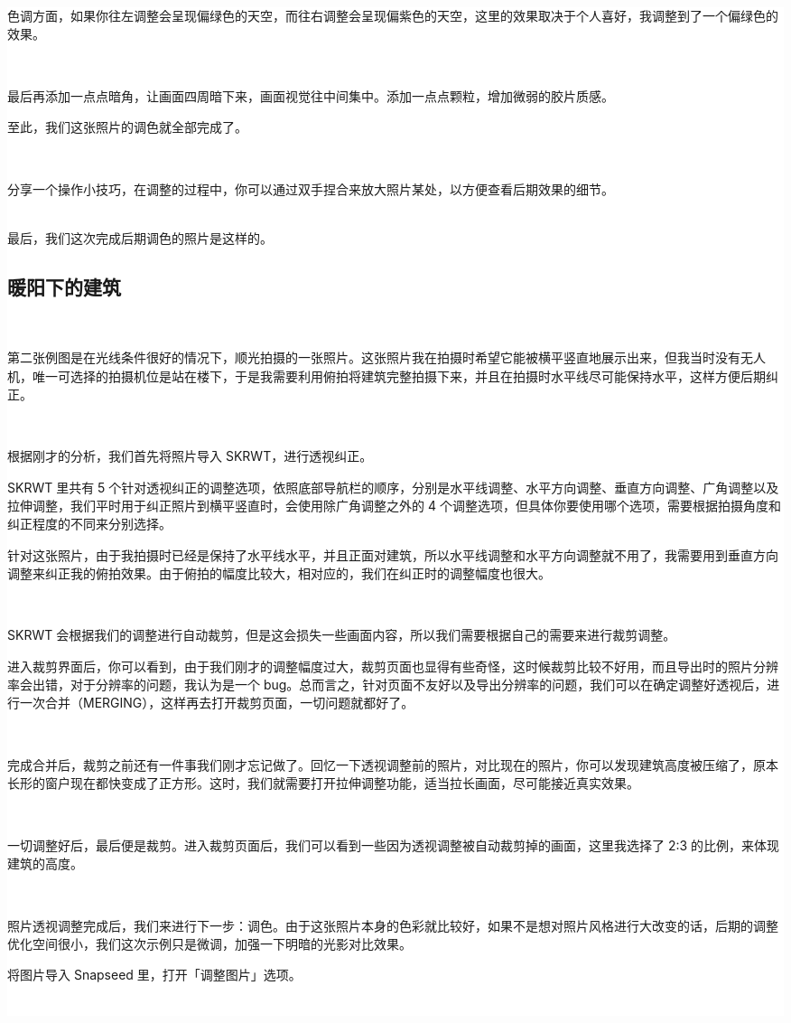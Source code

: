 色调方面，如果你往左调整会呈现偏绿色的天空，而往右调整会呈现偏紫色的天空，这里的效果取决于个人喜好，我调整到了一个偏绿色的效果。

<img src="https://static001.geekbang.org/resource/image/3b/53/3b76cb0b7c57fbf153cb92646595ac53.jpg" alt="">

最后再添加一点点暗角，让画面四周暗下来，画面视觉往中间集中。添加一点点颗粒，增加微弱的胶片质感。

至此，我们这张照片的调色就全部完成了。

<img src="https://static001.geekbang.org/resource/image/8a/62/8a015cb94b5eab96bbeff6ae7974d762.jpg" alt="">

分享一个操作小技巧，在调整的过程中，你可以通过双手捏合来放大照片某处，以方便查看后期效果的细节。<br>
<img src="https://static001.geekbang.org/resource/image/98/a2/98a988f2608c7a65ba6fea1bb60a12a2.jpg" alt="">

最后，我们这次完成后期调色的照片是这样的。

## **暖阳下的建筑**

<img src="https://static001.geekbang.org/resource/image/55/92/55651ef1e5b1ed69121f257200457492.jpg" alt="">

第二张例图是在光线条件很好的情况下，顺光拍摄的一张照片。这张照片我在拍摄时希望它能被横平竖直地展示出来，但我当时没有无人机，唯一可选择的拍摄机位是站在楼下，于是我需要利用俯拍将建筑完整拍摄下来，并且在拍摄时水平线尽可能保持水平，这样方便后期纠正。

<img src="https://static001.geekbang.org/resource/image/cd/8f/cde2fe4189eeff3921e01737e605a08f.jpg" alt="">

根据刚才的分析，我们首先将照片导入 SKRWT，进行透视纠正。

SKRWT 里共有 5 个针对透视纠正的调整选项，依照底部导航栏的顺序，分别是水平线调整、水平方向调整、垂直方向调整、广角调整以及拉伸调整，我们平时用于纠正照片到横平竖直时，会使用除广角调整之外的 4 个调整选项，但具体你要使用哪个选项，需要根据拍摄角度和纠正程度的不同来分别选择。

针对这张照片，由于我拍摄时已经是保持了水平线水平，并且正面对建筑，所以水平线调整和水平方向调整就不用了，我需要用到垂直方向调整来纠正我的俯拍效果。由于俯拍的幅度比较大，相对应的，我们在纠正时的调整幅度也很大。

<img src="https://static001.geekbang.org/resource/image/05/3c/0567fde2a874b1a40da93e825974dd3c.jpg" alt="">

SKRWT 会根据我们的调整进行自动裁剪，但是这会损失一些画面内容，所以我们需要根据自己的需要来进行裁剪调整。

进入裁剪界面后，你可以看到，由于我们刚才的调整幅度过大，裁剪页面也显得有些奇怪，这时候裁剪比较不好用，而且导出时的照片分辨率会出错，对于分辨率的问题，我认为是一个 bug。总而言之，针对页面不友好以及导出分辨率的问题，我们可以在确定调整好透视后，进行一次合并（MERGING），这样再去打开裁剪页面，一切问题就都好了。

<img src="https://static001.geekbang.org/resource/image/e1/0a/e1d9794727bf83eb20ebc2931e25130a.jpg" alt="">

完成合并后，裁剪之前还有一件事我们刚才忘记做了。回忆一下透视调整前的照片，对比现在的照片，你可以发现建筑高度被压缩了，原本长形的窗户现在都快变成了正方形。这时，我们就需要打开拉伸调整功能，适当拉长画面，尽可能接近真实效果。

<img src="https://static001.geekbang.org/resource/image/45/97/45c6ece11b58b4f3e222fca2deba5097.jpg" alt="">

一切调整好后，最后便是裁剪。进入裁剪页面后，我们可以看到一些因为透视调整被自动裁剪掉的画面，这里我选择了 2:3 的比例，来体现建筑的高度。

<img src="https://static001.geekbang.org/resource/image/98/fe/98d9dd3cb7f2c56b24dee05ebe7988fe.jpg" alt="">

照片透视调整完成后，我们来进行下一步：调色。由于这张照片本身的色彩就比较好，如果不是想对照片风格进行大改变的话，后期的调整优化空间很小，我们这次示例只是微调，加强一下明暗的光影对比效果。

将图片导入 Snapseed 里，打开「调整图片」选项。

<img src="https://static001.geekbang.org/resource/image/89/18/892a96f5cdf3dd5087f962baa1bca018.jpg" alt="">
